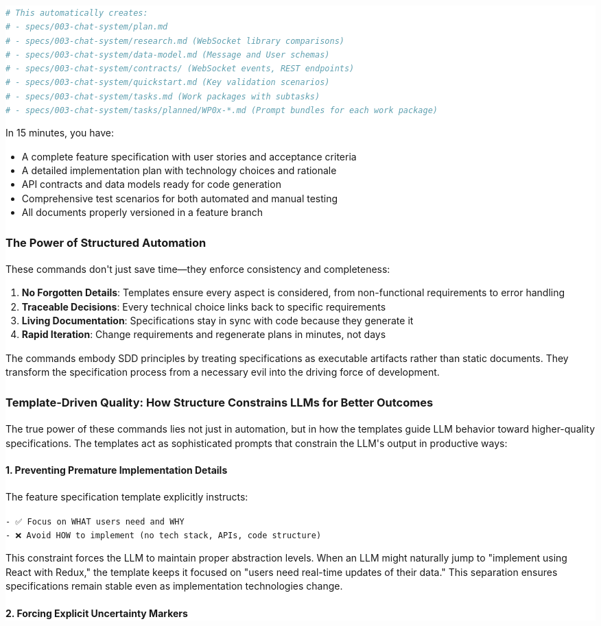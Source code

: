 ```bash
# This automatically creates:
# - specs/003-chat-system/plan.md
# - specs/003-chat-system/research.md (WebSocket library comparisons)
# - specs/003-chat-system/data-model.md (Message and User schemas)
# - specs/003-chat-system/contracts/ (WebSocket events, REST endpoints)
# - specs/003-chat-system/quickstart.md (Key validation scenarios)
# - specs/003-chat-system/tasks.md (Work packages with subtasks)
# - specs/003-chat-system/tasks/planned/WP0x-*.md (Prompt bundles for each work package)
```

In 15 minutes, you have:

- A complete feature specification with user stories and acceptance criteria
- A detailed implementation plan with technology choices and rationale
- API contracts and data models ready for code generation
- Comprehensive test scenarios for both automated and manual testing
- All documents properly versioned in a feature branch

### The Power of Structured Automation

These commands don't just save time—they enforce consistency and completeness:

1. **No Forgotten Details**: Templates ensure every aspect is considered, from non-functional requirements to error handling
2. **Traceable Decisions**: Every technical choice links back to specific requirements
3. **Living Documentation**: Specifications stay in sync with code because they generate it
4. **Rapid Iteration**: Change requirements and regenerate plans in minutes, not days

The commands embody SDD principles by treating specifications as executable artifacts rather than static documents. They transform the specification process from a necessary evil into the driving force of development.

### Template-Driven Quality: How Structure Constrains LLMs for Better Outcomes

The true power of these commands lies not just in automation, but in how the templates guide LLM behavior toward higher-quality specifications. The templates act as sophisticated prompts that constrain the LLM's output in productive ways:

#### 1. **Preventing Premature Implementation Details**

The feature specification template explicitly instructs:

```text
- ✅ Focus on WHAT users need and WHY
- ❌ Avoid HOW to implement (no tech stack, APIs, code structure)
```

This constraint forces the LLM to maintain proper abstraction levels. When an LLM might naturally jump to "implement using React with Redux," the template keeps it focused on "users need real-time updates of their data." This separation ensures specifications remain stable even as implementation technologies change.

#### 2. **Forcing Explicit Uncertainty Markers**
